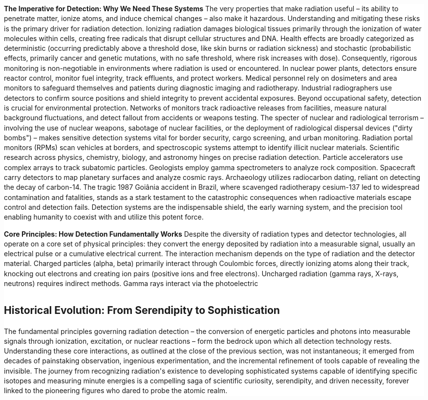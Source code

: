 **The Imperative for Detection: Why We Need These Systems** The very properties that make radiation useful – its ability to penetrate matter, ionize atoms, and induce chemical changes – also make it hazardous. Understanding and mitigating these risks is the primary driver for radiation detection. Ionizing radiation damages biological tissues primarily through the ionization of water molecules within cells, creating free radicals that disrupt cellular structures and DNA. Health effects are broadly categorized as deterministic (occurring predictably above a threshold dose, like skin burns or radiation sickness) and stochastic (probabilistic effects, primarily cancer and genetic mutations, with no safe threshold, where risk increases with dose). Consequently, rigorous monitoring is non-negotiable in environments where radiation is used or encountered. In nuclear power plants, detectors ensure reactor control, monitor fuel integrity, track effluents, and protect workers. Medical personnel rely on dosimeters and area monitors to safeguard themselves and patients during diagnostic imaging and radiotherapy. Industrial radiographers use detectors to confirm source positions and shield integrity to prevent accidental exposures. Beyond occupational safety, detection is crucial for environmental protection. Networks of monitors track radioactive releases from facilities, measure natural background fluctuations, and detect fallout from accidents or weapons testing. The specter of nuclear and radiological terrorism – involving the use of nuclear weapons, sabotage of nuclear facilities, or the deployment of radiological dispersal devices ("dirty bombs") – makes sensitive detection systems vital for border security, cargo screening, and urban monitoring. Radiation portal monitors (RPMs) scan vehicles at borders, and spectroscopic systems attempt to identify illicit nuclear materials. Scientific research across physics, chemistry, biology, and astronomy hinges on precise radiation detection. Particle accelerators use complex arrays to track subatomic particles. Geologists employ gamma spectrometers to analyze rock composition. Spacecraft carry detectors to map planetary surfaces and analyze cosmic rays. Archaeology utilizes radiocarbon dating, reliant on detecting the decay of carbon-14. The tragic 1987 Goiânia accident in Brazil, where scavenged radiotherapy cesium-137 led to widespread contamination and fatalities, stands as a stark testament to the catastrophic consequences when radioactive materials escape control and detection fails. Detection systems are the indispensable shield, the early warning system, and the precision tool enabling humanity to coexist with and utilize this potent force.

**Core Principles: How Detection Fundamentally Works** Despite the diversity of radiation types and detector technologies, all operate on a core set of physical principles: they convert the energy deposited by radiation into a measurable signal, usually an electrical pulse or a cumulative electrical current. The interaction mechanism depends on the type of radiation and the detector material. Charged particles (alpha, beta) primarily interact through Coulombic forces, directly ionizing atoms along their track, knocking out electrons and creating ion pairs (positive ions and free electrons). Uncharged radiation (gamma rays, X-rays, neutrons) requires indirect methods. Gamma rays interact via the photoelectric

## Historical Evolution: From Serendipity to Sophistication

The fundamental principles governing radiation detection – the conversion of energetic particles and photons into measurable signals through ionization, excitation, or nuclear reactions – form the bedrock upon which all detection technology rests. Understanding these core interactions, as outlined at the close of the previous section, was not instantaneous; it emerged from decades of painstaking observation, ingenious experimentation, and the incremental refinement of tools capable of revealing the invisible. The journey from recognizing radiation's existence to developing sophisticated systems capable of identifying specific isotopes and measuring minute energies is a compelling saga of scientific curiosity, serendipity, and driven necessity, forever linked to the pioneering figures who dared to probe the atomic realm.
